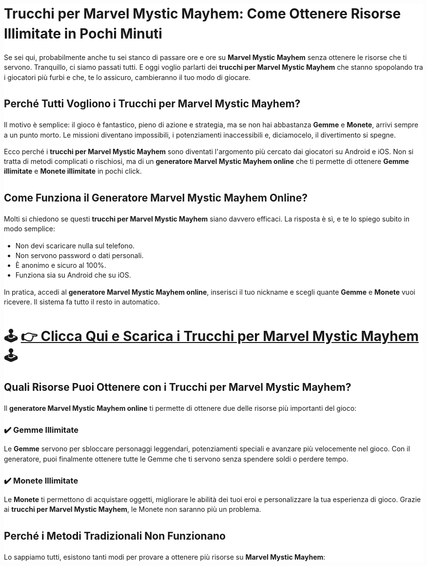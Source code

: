 <h1>Trucchi per Marvel Mystic Mayhem: Come Ottenere Risorse Illimitate in Pochi Minuti</h1>

<p>Se sei qui, probabilmente anche tu sei stanco di passare ore e ore su <strong>Marvel Mystic Mayhem</strong> senza ottenere le risorse che ti servono. Tranquillo, ci siamo passati tutti. E oggi voglio parlarti dei <strong>trucchi per Marvel Mystic Mayhem</strong> che stanno spopolando tra i giocatori più furbi e che, te lo assicuro, cambieranno il tuo modo di giocare.</p>

<h2>Perché Tutti Vogliono i Trucchi per Marvel Mystic Mayhem?</h2>

<p>Il motivo è semplice: il gioco è fantastico, pieno di azione e strategia, ma se non hai abbastanza <strong>Gemme</strong> e <strong>Monete</strong>, arrivi sempre a un punto morto. Le missioni diventano impossibili, i potenziamenti inaccessibili e, diciamocelo, il divertimento si spegne.</p>

<p>Ecco perché i <strong>trucchi per Marvel Mystic Mayhem</strong> sono diventati l'argomento più cercato dai giocatori su Android e iOS. Non si tratta di metodi complicati o rischiosi, ma di un <strong>generatore Marvel Mystic Mayhem online</strong> che ti permette di ottenere <strong>Gemme illimitate</strong> e <strong>Monete illimitate</strong> in pochi click.</p>

<h2>Come Funziona il Generatore Marvel Mystic Mayhem Online?</h2>

<p>Molti si chiedono se questi <strong>trucchi per Marvel Mystic Mayhem</strong> siano davvero efficaci. La risposta è sì, e te lo spiego subito in modo semplice:</p>

<ul>
<li>Non devi scaricare nulla sul telefono.</li>
<li>Non servono password o dati personali.</li>
<li>È anonimo e sicuro al 100%.</li>
<li>Funziona sia su Android che su iOS.</li>
</ul>

<p>In pratica, accedi al <strong>generatore Marvel Mystic Mayhem online</strong>, inserisci il tuo nickname e scegli quante <strong>Gemme</strong> e <strong>Monete</strong> vuoi ricevere. Il sistema fa tutto il resto in automatico.</p>

# 🕹️ **[👉 Clicca Qui e Scarica i Trucchi per Marvel Mystic Mayhem](https://tinyurl.com/ArenaDelMobile)** 🕹️

<h2>Quali Risorse Puoi Ottenere con i Trucchi per Marvel Mystic Mayhem?</h2>

<p>Il <strong>generatore Marvel Mystic Mayhem online</strong> ti permette di ottenere due delle risorse più importanti del gioco:</p>

<h3>✔️ Gemme Illimitate</h3>
<p>Le <strong>Gemme</strong> servono per sbloccare personaggi leggendari, potenziamenti speciali e avanzare più velocemente nel gioco. Con il generatore, puoi finalmente ottenere tutte le Gemme che ti servono senza spendere soldi o perdere tempo.</p>

<h3>✔️ Monete Illimitate</h3>
<p>Le <strong>Monete</strong> ti permettono di acquistare oggetti, migliorare le abilità dei tuoi eroi e personalizzare la tua esperienza di gioco. Grazie ai <strong>trucchi per Marvel Mystic Mayhem</strong>, le Monete non saranno più un problema.</p>

<h2>Perché i Metodi Tradizionali Non Funzionano</h2>

<p>Lo sappiamo tutti, esistono tanti modi per provare a ottenere più risorse su <strong>Marvel Mystic Mayhem</strong>:</p>
